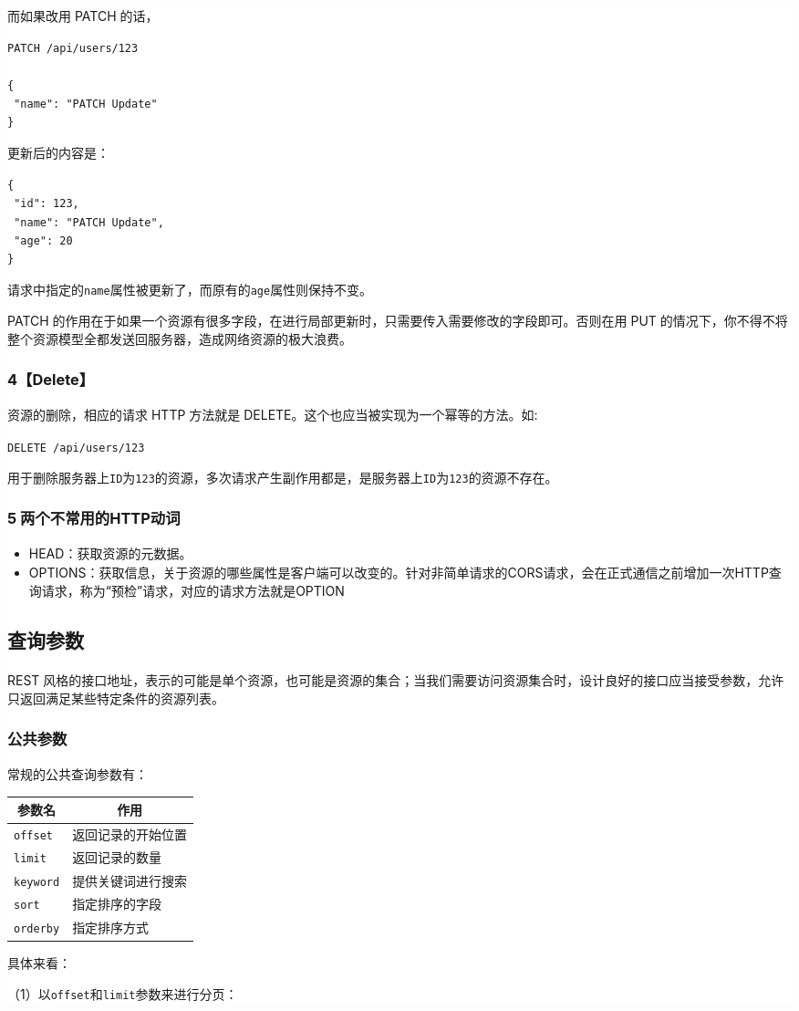 而如果改用 PATCH 的话，

```TEXT
PATCH /api/users/123

{
 "name": "PATCH Update"
}
```
更新后的内容是：

```TEXT
{
 "id": 123,
 "name": "PATCH Update",
 "age": 20
}
```
请求中指定的`name`属性被更新了，而原有的`age`属性则保持不变。

PATCH 的作用在于如果一个资源有很多字段，在进行局部更新时，只需要传入需要修改的字段即可。否则在用 PUT 的情况下，你不得不将整个资源模型全都发送回服务器，造成网络资源的极大浪费。

### 4【Delete】

资源的删除，相应的请求 HTTP 方法就是 DELETE。这个也应当被实现为一个幂等的方法。如:

```TEXT
DELETE /api/users/123
```

用于删除服务器上`ID`为`123`的资源，多次请求产生副作用都是，是服务器上`ID`为`123`的资源不存在。

### 5 两个不常用的HTTP动词

- HEAD：获取资源的元数据。
- OPTIONS：获取信息，关于资源的哪些属性是客户端可以改变的。针对非简单请求的CORS请求，会在正式通信之前增加一次HTTP查询请求，称为“预检”请求，对应的请求方法就是OPTION

## 查询参数

REST 风格的接口地址，表示的可能是单个资源，也可能是资源的集合；当我们需要访问资源集合时，设计良好的接口应当接受参数，允许只返回满足某些特定条件的资源列表。

### 公共参数

常规的公共查询参数有：

参数名 | 作用
---|---
`offset` | 返回记录的开始位置
`limit`  | 返回记录的数量
`keyword`| 提供关键词进行搜索
`sort`   | 指定排序的字段
`orderby`| 指定排序方式

具体来看：

（1）以`offset`和`limit`参数来进行分页：
